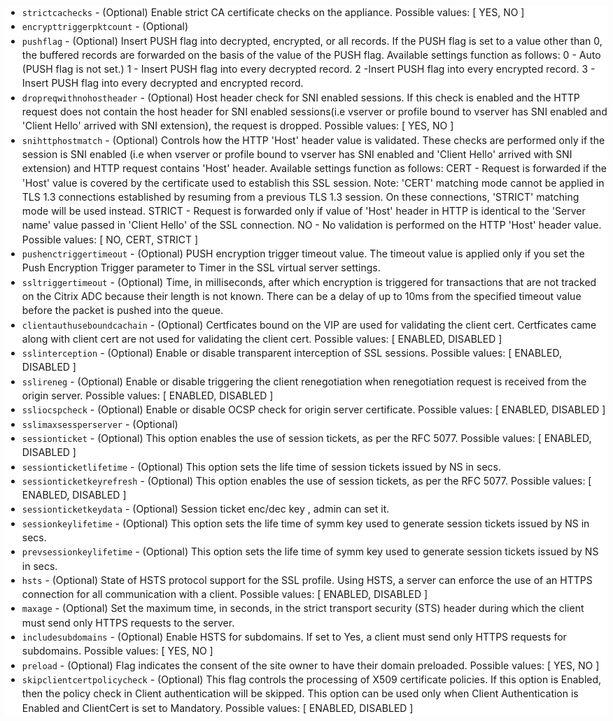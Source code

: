 * `strictcachecks` - (Optional) Enable strict CA certificate checks on the appliance. Possible values: [ YES, NO ]
* `encrypttriggerpktcount` - (Optional)
* `pushflag` - (Optional) Insert PUSH flag into decrypted, encrypted, or all records. If the PUSH flag is set to a value other than 0, the buffered records are forwarded on the basis of the value of the PUSH flag. Available settings function as follows: 0 - Auto (PUSH flag is not set.) 1 - Insert PUSH flag into every decrypted record. 2 -Insert PUSH flag into every encrypted record. 3 - Insert PUSH flag into every decrypted and encrypted record.
* `dropreqwithnohostheader` - (Optional) Host header check for SNI enabled sessions. If this check is enabled and the HTTP request does not contain the host header for SNI enabled sessions(i.e vserver or profile bound to vserver has SNI enabled and 'Client Hello' arrived with SNI extension), the request is dropped. Possible values: [ YES, NO ]
* `snihttphostmatch` - (Optional) Controls how the HTTP 'Host' header value is validated. These checks are performed only if the session is SNI enabled (i.e when vserver or profile bound to vserver has SNI enabled and 'Client Hello' arrived with SNI extension) and HTTP request contains 'Host' header. Available settings function as follows: CERT   - Request is forwarded if the 'Host' value is covered by the certificate used to establish this SSL session. Note: 'CERT' matching mode cannot be applied in TLS 1.3 connections established by resuming from a previous TLS 1.3 session. On these connections, 'STRICT' matching mode will be used instead. STRICT - Request is forwarded only if value of 'Host' header in HTTP is identical to the 'Server name' value passed in 'Client Hello' of the SSL connection. NO     - No validation is performed on the HTTP 'Host' header value. Possible values: [ NO, CERT, STRICT ]
* `pushenctriggertimeout` - (Optional) PUSH encryption trigger timeout value. The timeout value is applied only if you set the Push Encryption Trigger parameter to Timer in the SSL virtual server settings.
* `ssltriggertimeout` - (Optional) Time, in milliseconds, after which encryption is triggered for transactions that are not tracked on the Citrix ADC because their length is not known. There can be a delay of up to 10ms from the specified timeout value before the packet is pushed into the queue.
* `clientauthuseboundcachain` - (Optional) Certficates bound on the VIP are used for validating the client cert. Certficates came along with client cert are not used for validating the client cert. Possible values: [ ENABLED, DISABLED ]
* `sslinterception` - (Optional) Enable or disable transparent interception of SSL sessions. Possible values: [ ENABLED, DISABLED ]
* `sslireneg` - (Optional) Enable or disable triggering the client renegotiation when renegotiation request is received from the origin server. Possible values: [ ENABLED, DISABLED ]
* `ssliocspcheck` - (Optional) Enable or disable OCSP check for origin server certificate. Possible values: [ ENABLED, DISABLED ]
* `sslimaxsessperserver` - (Optional)
* `sessionticket` - (Optional) This option enables the use of session tickets, as per the RFC 5077. Possible values: [ ENABLED, DISABLED ]
* `sessionticketlifetime` - (Optional) This option sets the life time of session tickets issued by NS in secs.
* `sessionticketkeyrefresh` - (Optional) This option enables the use of session tickets, as per the RFC 5077. Possible values: [ ENABLED, DISABLED ]
* `sessionticketkeydata` - (Optional) Session ticket enc/dec key , admin can set it.
* `sessionkeylifetime` - (Optional) This option sets the life time of symm key used to generate session tickets issued by NS in secs.
* `prevsessionkeylifetime` - (Optional) This option sets the life time of symm key used to generate session tickets issued by NS in secs.
* `hsts` - (Optional) State of HSTS protocol support for the SSL profile. Using HSTS, a server can enforce the use of an HTTPS connection for all communication with a client. Possible values: [ ENABLED, DISABLED ]
* `maxage` - (Optional) Set the maximum time, in seconds, in the strict transport security (STS) header during which the client must send only HTTPS requests to the server.
* `includesubdomains` - (Optional) Enable HSTS for subdomains. If set to Yes, a client must send only HTTPS requests for subdomains. Possible values: [ YES, NO ]
* `preload` - (Optional) Flag indicates the consent of the site owner to have their domain preloaded. Possible values: [ YES, NO ]
* `skipclientcertpolicycheck` - (Optional) This flag controls the processing of X509 certificate policies. If this option is Enabled, then the policy check in Client authentication will be skipped. This option can be used only when Client Authentication is Enabled and ClientCert is set to Mandatory. Possible values: [ ENABLED, DISABLED ]